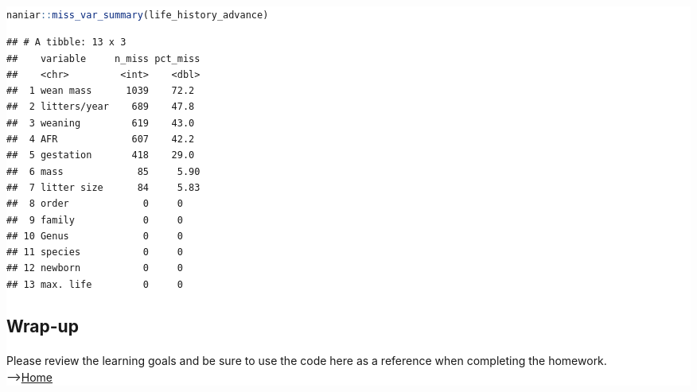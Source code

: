 
```r
naniar::miss_var_summary(life_history_advance)
```

```
## # A tibble: 13 x 3
##    variable     n_miss pct_miss
##    <chr>         <int>    <dbl>
##  1 wean mass      1039    72.2 
##  2 litters/year    689    47.8 
##  3 weaning         619    43.0 
##  4 AFR             607    42.2 
##  5 gestation       418    29.0 
##  6 mass             85     5.90
##  7 litter size      84     5.83
##  8 order             0     0   
##  9 family            0     0   
## 10 Genus             0     0   
## 11 species           0     0   
## 12 newborn           0     0   
## 13 max. life         0     0
```

## Wrap-up  
Please review the learning goals and be sure to use the code here as a reference when completing the homework.  
-->[Home](https://jmledford3115.github.io/datascibiol/)
